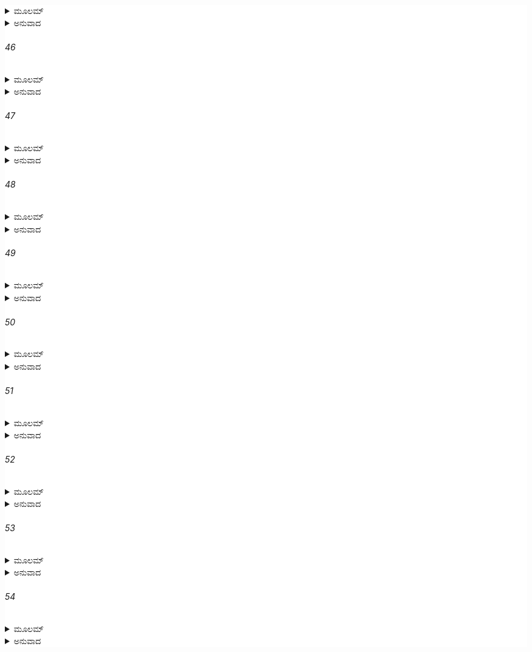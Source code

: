 <details><summary>ಮೂಲಮ್</summary></details>

<details><summary>ಅನುವಾದ</summary></details>

###### 46


<details><summary>ಮೂಲಮ್</summary></details>

<details><summary>ಅನುವಾದ</summary></details>

###### 47


<details><summary>ಮೂಲಮ್</summary></details>

<details><summary>ಅನುವಾದ</summary></details>

###### 48


<details><summary>ಮೂಲಮ್</summary></details>

<details><summary>ಅನುವಾದ</summary></details>

###### 49


<details><summary>ಮೂಲಮ್</summary></details>

<details><summary>ಅನುವಾದ</summary></details>

###### 50


<details><summary>ಮೂಲಮ್</summary></details>

<details><summary>ಅನುವಾದ</summary></details>

###### 51


<details><summary>ಮೂಲಮ್</summary></details>

<details><summary>ಅನುವಾದ</summary></details>

###### 52


<details><summary>ಮೂಲಮ್</summary></details>

<details><summary>ಅನುವಾದ</summary></details>

###### 53


<details><summary>ಮೂಲಮ್</summary></details>

<details><summary>ಅನುವಾದ</summary></details>

###### 54


<details><summary>ಮೂಲಮ್</summary></details>

<details><summary>ಅನುವಾದ</summary></details>
